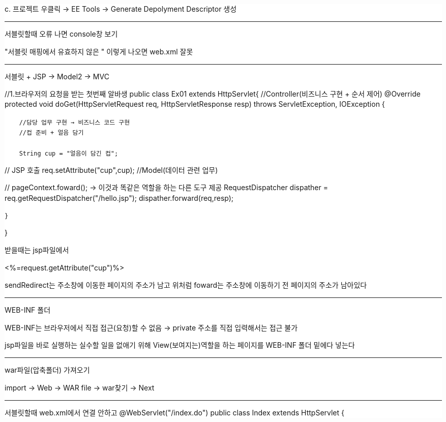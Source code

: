 c. 프로젝트 우클릭 → EE Tools → Generate Depolyment Descriptor 생성

----------------------------------------------------------------------------------------------------

서블릿할때 오류 나면 console창 보기

"서블릿 매핑에서 유효하지 않은 <url-pattern>" 이렇게 나오면 web.xml 잘못

----------------------------------------------------------------------------------------------------

서블릿 + JSP → Model2 → MVC

//1.브라우저의 요청을 받는 첫번째 알바생
public class Ex01 extends HttpServlet{ //Controller(비즈니스 구현 + 순서 제어)
	@Override
	protected void doGet(HttpServletRequest req, HttpServletResponse resp) throws ServletException, IOException {

		//담당 업무 구현 → 비즈니스 코드 구현
		//컵 준비 + 얼음 담기
		
		String cup = "얼음이 담긴 컵";
		
//		JSP 호출
		req.setAttribute("cup",cup); //Model(데이터 관련 업무)
		
//		pageContext.foward(); → 이것과 똑같은 역할을 하는 다른 도구 제공
		RequestDispatcher dispather = req.getRequestDispatcher("/hello.jsp");
		dispather.forward(req,resp);
		
		
	}
}

받을때는 jsp파일에서


<div><%=request.getAttribute("cup")%></div>

sendRedirect는 주소창에 이동한 페이지의 주소가 남고
위처럼 foward는 주소창에 이동하기 전 페이지의 주소가 남아있다

----------------------------------------------------------------------------------------------------

WEB-INF 폴더

WEB-INF는 브라우저에서 직접 접근(요청)할 수 없음 → private
주소를 직접 입력해서는 접근 불가

jsp파일을 바로 실행하는 실수할 일을 없애기 위해
View(보여지는)역할을 하는 페이지를 WEB-INF 폴더 밑에다 넣는다

----------------------------------------------------------------------------------------------------

war파일(압축폴더) 가져오기

import → Web → WAR file → war찾기 → Next

----------------------------------------------------------------------------------------------------

서블릿할때 web.xml에서 연결 안하고
@WebServlet("/index.do")
public class Index extends HttpServlet {
